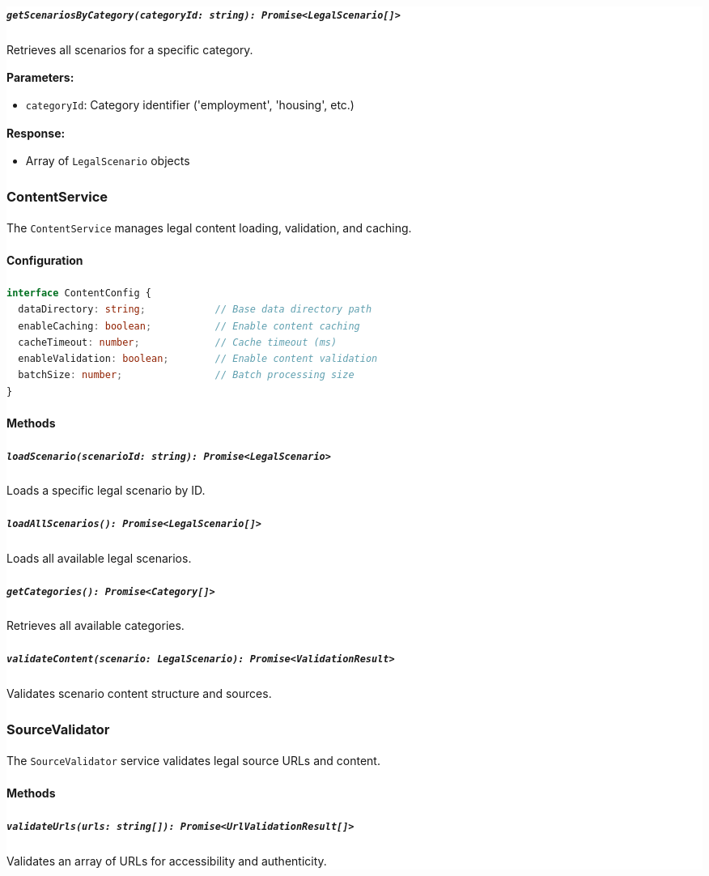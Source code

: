 ##### `getScenariosByCategory(categoryId: string): Promise<LegalScenario[]>`

Retrieves all scenarios for a specific category.

**Parameters:**
- `categoryId`: Category identifier ('employment', 'housing', etc.)

**Response:**
- Array of `LegalScenario` objects

### ContentService

The `ContentService` manages legal content loading, validation, and caching.

#### Configuration

```typescript
interface ContentConfig {
  dataDirectory: string;            // Base data directory path
  enableCaching: boolean;           // Enable content caching
  cacheTimeout: number;             // Cache timeout (ms)
  enableValidation: boolean;        // Enable content validation
  batchSize: number;                // Batch processing size
}
```

#### Methods

##### `loadScenario(scenarioId: string): Promise<LegalScenario>`

Loads a specific legal scenario by ID.

##### `loadAllScenarios(): Promise<LegalScenario[]>`

Loads all available legal scenarios.

##### `getCategories(): Promise<Category[]>`

Retrieves all available categories.

##### `validateContent(scenario: LegalScenario): Promise<ValidationResult>`

Validates scenario content structure and sources.

### SourceValidator

The `SourceValidator` service validates legal source URLs and content.

#### Methods

##### `validateUrls(urls: string[]): Promise<UrlValidationResult[]>`

Validates an array of URLs for accessibility and authenticity.
